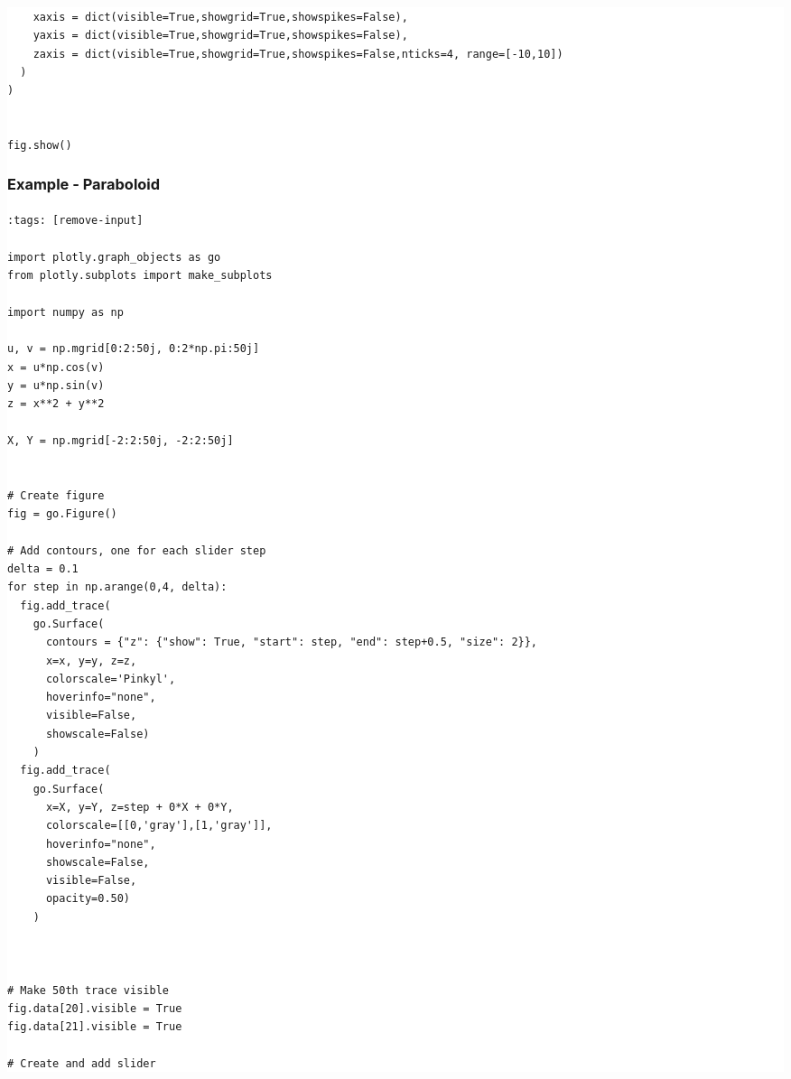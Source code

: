```{code-cell}
    xaxis = dict(visible=True,showgrid=True,showspikes=False),
    yaxis = dict(visible=True,showgrid=True,showspikes=False),
    zaxis = dict(visible=True,showgrid=True,showspikes=False,nticks=4, range=[-10,10])
  )
)


fig.show()

```



### Example - Paraboloid 



```{code-cell}
:tags: [remove-input]

import plotly.graph_objects as go
from plotly.subplots import make_subplots

import numpy as np

u, v = np.mgrid[0:2:50j, 0:2*np.pi:50j]
x = u*np.cos(v)
y = u*np.sin(v)
z = x**2 + y**2

X, Y = np.mgrid[-2:2:50j, -2:2:50j]


# Create figure
fig = go.Figure()

# Add contours, one for each slider step
delta = 0.1
for step in np.arange(0,4, delta):
  fig.add_trace(
    go.Surface(
      contours = {"z": {"show": True, "start": step, "end": step+0.5, "size": 2}},
      x=x, y=y, z=z,
      colorscale='Pinkyl',
      hoverinfo="none",
      visible=False,
      showscale=False)
    )
  fig.add_trace(
    go.Surface(
      x=X, y=Y, z=step + 0*X + 0*Y, 
      colorscale=[[0,'gray'],[1,'gray']], 
      hoverinfo="none",
      showscale=False, 
      visible=False,
      opacity=0.50)
    )



# Make 50th trace visible
fig.data[20].visible = True
fig.data[21].visible = True

# Create and add slider
```